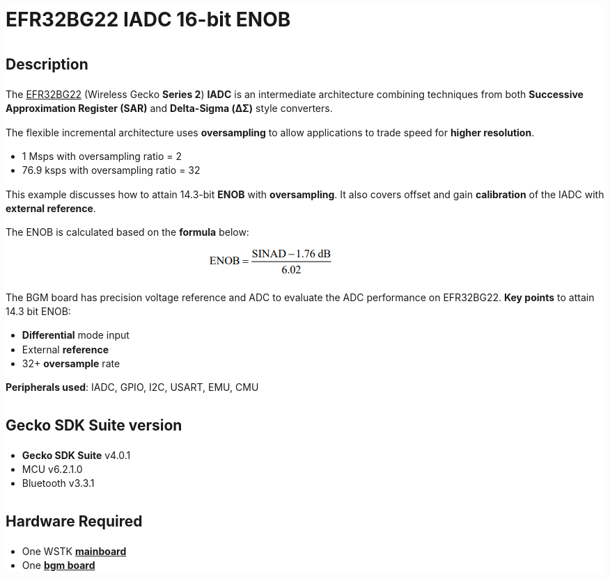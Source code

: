 # EFR32BG22 IADC 16-bit ENOB #

## Description ##

The [EFR32BG22](https://www.silabs.com/documents/public/data-sheets/efr32bg22-datasheet.pdf) (Wireless Gecko **Series 2**) **IADC** is an intermediate architecture combining techniques from both **Successive Approximation Register (SAR)** and **Delta-Sigma (ΔΣ)** style converters.

The flexible incremental architecture uses **oversampling** to allow applications to trade speed for **higher resolution**.

- 1 Msps with oversampling ratio = 2
- 76.9 ksps with oversampling ratio = 32

This example discusses how to attain 14.3-bit **ENOB** with **oversampling**. It also covers offset and gain **calibration** of the IADC with **external reference**.

The ENOB is calculated based on the **formula** below:  
![diagram](doc/bgm-iadc-enob.png)  
The BGM board has precision voltage reference and ADC to evaluate the ADC performance on EFR32BG22.
**Key points** to attain 14.3 bit ENOB:

- **Differential** mode input
- External **reference**
- 32+ **oversample** rate

**Peripherals used**: IADC, GPIO, I2C, USART, EMU, CMU

## Gecko SDK Suite version ##

- **Gecko SDK Suite** v4.0.1
- MCU v6.2.1.0
- Bluetooth v3.3.1

## Hardware Required ##

- One WSTK [**mainboard**](https://www.silabs.com/development-tools/wireless/wireless-starter-kit-mainboard)
- One [**bgm board**](doc/CGM-Board_Schematic.pdf)